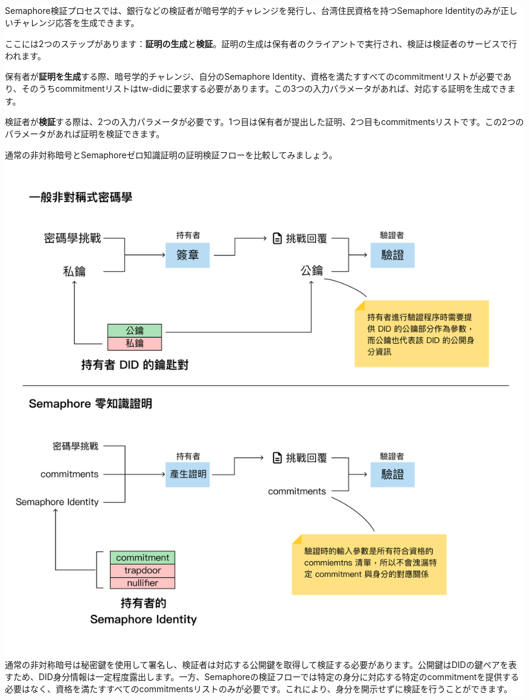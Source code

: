 Semaphore検証プロセスでは、銀行などの検証者が暗号学的チャレンジを発行し、台湾住民資格を持つSemaphore Identityのみが正しいチャレンジ応答を生成できます。

ここには2つのステップがあります：**証明の生成**と**検証**。証明の生成は保有者のクライアントで実行され、検証は検証者のサービスで行われます。

保有者が**証明を生成**する際、暗号学的チャレンジ、自分のSemaphore Identity、資格を満たすすべてのcommitmentリストが必要であり、そのうちcommitmentリストはtw-didに要求する必要があります。この3つの入力パラメータがあれば、対応する証明を生成できます。

検証者が**検証**する際は、2つの入力パラメータが必要です。1つ目は保有者が提出した証明、2つ目もcommitmentsリストです。この2つのパラメータがあれば証明を検証できます。

通常の非対称暗号とSemaphoreゼロ知識証明の証明検証フローを比較してみましょう。

![Semaphoreと通常の非対称暗号の比較](./pkc-semaphore-comparison.png)

通常の非対称暗号は秘密鍵を使用して署名し、検証者は対応する公開鍵を取得して検証する必要があります。公開鍵はDIDの鍵ペアを表すため、DID身分情報は一定程度露出します。一方、Semaphoreの検証フローでは特定の身分に対応する特定のcommitmentを提供する必要はなく、資格を満たすすべてのcommitmentsリストのみが必要です。これにより、身分を開示せずに検証を行うことができます。
